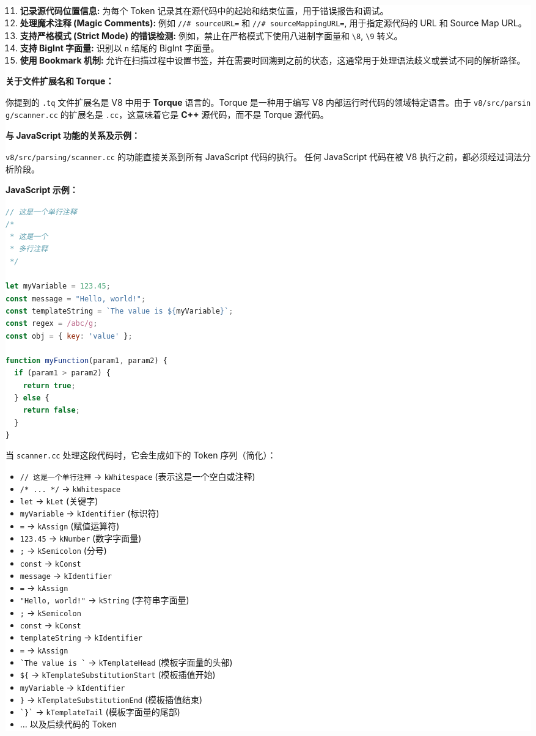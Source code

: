 11. **记录源代码位置信息:**  为每个 Token 记录其在源代码中的起始和结束位置，用于错误报告和调试。
12. **处理魔术注释 (Magic Comments):**  例如 `//# sourceURL=` 和 `//# sourceMappingURL=`, 用于指定源代码的 URL 和 Source Map URL。
13. **支持严格模式 (Strict Mode) 的错误检测:**  例如，禁止在严格模式下使用八进制字面量和 `\8`, `\9` 转义。
14. **支持 BigInt 字面量:**  识别以 `n` 结尾的 BigInt 字面量。
15. **使用 Bookmark 机制:**  允许在扫描过程中设置书签，并在需要时回溯到之前的状态，这通常用于处理语法歧义或尝试不同的解析路径。

**关于文件扩展名和 Torque：**

你提到的 `.tq` 文件扩展名是 V8 中用于 **Torque** 语言的。Torque 是一种用于编写 V8 内部运行时代码的领域特定语言。由于 `v8/src/parsing/scanner.cc` 的扩展名是 `.cc`，这意味着它是 **C++** 源代码，而不是 Torque 源代码。

**与 JavaScript 功能的关系及示例：**

`v8/src/parsing/scanner.cc` 的功能直接关系到所有 JavaScript 代码的执行。 任何 JavaScript 代码在被 V8 执行之前，都必须经过词法分析阶段。

**JavaScript 示例：**

```javascript
// 这是一个单行注释
/*
 * 这是一个
 * 多行注释
 */

let myVariable = 123.45;
const message = "Hello, world!";
const templateString = `The value is ${myVariable}`;
const regex = /abc/g;
const obj = { key: 'value' };

function myFunction(param1, param2) {
  if (param1 > param2) {
    return true;
  } else {
    return false;
  }
}
```

当 `scanner.cc` 处理这段代码时，它会生成如下的 Token 序列（简化）：

* `// 这是一个单行注释` -> `kWhitespace` (表示这是一个空白或注释)
* `/* ... */` -> `kWhitespace`
* `let` -> `kLet` (关键字)
* `myVariable` -> `kIdentifier` (标识符)
* `=` -> `kAssign` (赋值运算符)
* `123.45` -> `kNumber` (数字字面量)
* `;` -> `kSemicolon` (分号)
* `const` -> `kConst`
* `message` -> `kIdentifier`
* `=` -> `kAssign`
* `"Hello, world!"` -> `kString` (字符串字面量)
* `;` -> `kSemicolon`
* `const` -> `kConst`
* `templateString` -> `kIdentifier`
* `=` -> `kAssign`
* `` `The value is ` `` -> `kTemplateHead` (模板字面量的头部)
* `${` -> `kTemplateSubstitutionStart` (模板插值开始)
* `myVariable` -> `kIdentifier`
* `}` -> `kTemplateSubstitutionEnd` (模板插值结束)
* `` `}` `` -> `kTemplateTail` (模板字面量的尾部)
* ... 以及后续代码的 Token
